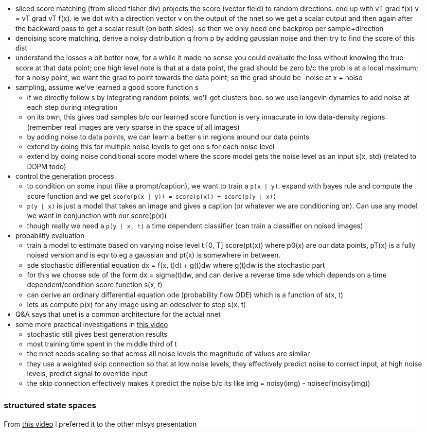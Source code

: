   * sliced score matching (from sliced fisher div) projects the score (vector field) to random directions. end up with vT grad f(x) v = vT grad vT f(x). ie we dot with a direction vector v on the output of the nnet so we get a scalar output and then again after the backward pass to get a scalar result (on both sides). so then we only need one backprop per sample+direction
  * denoising score matching, derive a noisy distribution q from p by adding gaussian noise and then try to find the score of this dist
  * understand the losses a bit better now, for a while it made no sense you could evaluate the loss without knowing the true score at that data point; one high level note is that at a data point, the grad should be zero b/c the prob is at a local maximum; for a noisy point, we want the grad to point towards the data point, so the grad should be -noise at x + noise
* sampling, assume we've learned a good score function s
  * if we directly follow s by integrating random points, we'll get clusters boo. so we use langevin dynamics to add noise at each step during integration
  * on its own, this gives bad samples b/c our learned score function is very innacurate in low data-density regions (remember real images are very sparse in the space of all images)
  * by adding noise to data points, we can learn a better s in regions around our data points
  * extend by doing this for multiple noise levels to get one s for each noise level
  * extend by doing noise conditional score model where the score model gets the noise level as an input s(x, std) (related to DDPM todo)
* control the generation process
  * to condition on some input (like a prompt/caption), we want to train a `p(x | y)`. expand with bayes rule and compute the score function and we get `score(p(x | y)) = score(p(x)) + score(p(y | x))`
  * `p(y | x)` is just a model that takes an image and gives a caption (or whatever we are conditioning on). Can use any model we want in conjunction with our score(p(x))
  * though really we need a `p(y | x, t)` a time dependent classifier (can train a classifier on noised images)
* probability evaluation
  * train a model to estimate based on varying noise level t [0, T] score(pt(x)) where p0(x) are our data points, pT(x) is a fully noised version and is eqv to eg a gaussian and pt(x) is somewhere in between.
  * sde stochastic differential equation dx = f(x, t)dt + g(t)dw where g(t)dw is the stochastic part
  * for this we choose sde of the form dx = sigma(t)dw, and can derive a reverse time sde which depends on a time dependent/condition score function s(x, t)
  * can derive an ordinary differential equation ode (probability flow ODE) which is a function of s(x, t)
  * lets us compute p(x) for any image using an odesolver to step s(x, t)
* Q&A says that unet is a common architecture for the actual nnet
* some more practical investigations in [this video](https://www.youtube.com/watch?v=T0Qxzf0eaio)
  * stochastic still gives best generation results
  * most training time spent in the middle third of t
  * the nnet needs scaling so that across all noise levels the magnitude of values are similar
  * they use a weighted skip connection so that at low noise levels, they effectively predict noise to correct input, at high noise levels, predict signal to override input
  * the skip connection effectively makes it predict the noise b/c its like img = noisy(img) - noiseof(noisy(img))


### structured state spaces

From [this video](https://www.youtube.com/watch?v=luCBXCErkCs) I preferred it to the other mlsys presentation
